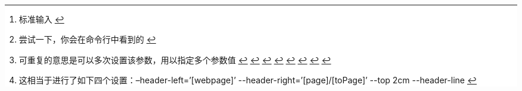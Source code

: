 * * *

1.  标准输入 [↩︎](#fnref1)
    
2.  尝试一下，你会在命令行中看到的 [↩︎](#fnref2)
    
3.  可重复的意思是可以多次设置该参数，用以指定多个参数值 [↩︎](#fnref3) [↩︎](#fnref3:1) [↩︎](#fnref3:2) [↩︎](#fnref3:3) [↩︎](#fnref3:4) [↩︎](#fnref3:5) [↩︎](#fnref3:6) [↩︎](#fnref3:7)
    
4.  这相当于进行了如下四个设置：–header-left=’[webpage]’ --header-right=’[page]/[toPage]’ --top 2cm --header-line [↩︎](#fnref4)